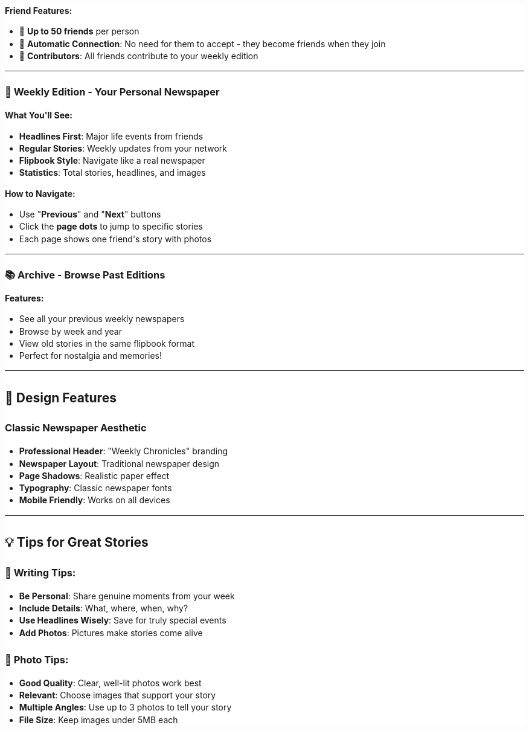 **Friend Features:**
- 👥 **Up to 50 friends** per person
- 🔄 **Automatic Connection**: No need for them to accept - they become friends when they join
- 📰 **Contributors**: All friends contribute to your weekly edition

---

### 📰 **Weekly Edition** - Your Personal Newspaper

**What You'll See:**
- **Headlines First**: Major life events from friends
- **Regular Stories**: Weekly updates from your network
- **Flipbook Style**: Navigate like a real newspaper
- **Statistics**: Total stories, headlines, and images

**How to Navigate:**
- Use "**Previous**" and "**Next**" buttons
- Click the **page dots** to jump to specific stories
- Each page shows one friend's story with photos

---

### 📚 **Archive** - Browse Past Editions

**Features:**
- See all your previous weekly newspapers
- Browse by week and year
- View old stories in the same flipbook format
- Perfect for nostalgia and memories!

---

## 🎨 Design Features

### Classic Newspaper Aesthetic
- **Professional Header**: "Weekly Chronicles" branding
- **Newspaper Layout**: Traditional newspaper design
- **Page Shadows**: Realistic paper effect
- **Typography**: Classic newspaper fonts
- **Mobile Friendly**: Works on all devices

---

## 💡 Tips for Great Stories

### 📝 **Writing Tips:**
- **Be Personal**: Share genuine moments from your week
- **Include Details**: What, where, when, why?
- **Use Headlines Wisely**: Save for truly special events
- **Add Photos**: Pictures make stories come alive

### 📸 **Photo Tips:**
- **Good Quality**: Clear, well-lit photos work best
- **Relevant**: Choose images that support your story
- **Multiple Angles**: Use up to 3 photos to tell your story
- **File Size**: Keep images under 5MB each
